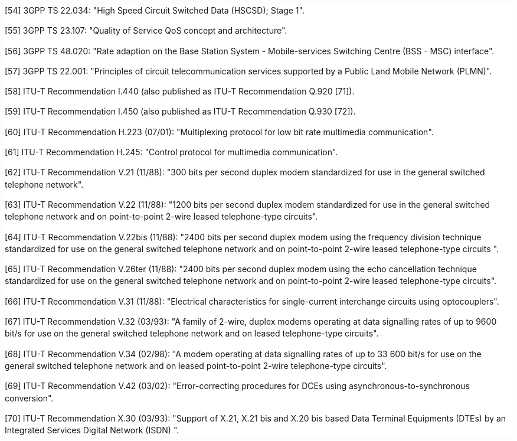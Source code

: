 \[54\] 3GPP TS 22.034: \"High Speed Circuit Switched Data (HSCSD); Stage
1\".

\[55\] 3GPP TS 23.107: \"Quality of Service QoS concept and
architecture\".

\[56\] 3GPP TS 48.020: \"Rate adaption on the Base Station System -
Mobile-services Switching Centre (BSS - MSC) interface\".

\[57\] 3GPP TS 22.001: \"Principles of circuit telecommunication
services supported by a Public Land Mobile Network (PLMN)\".

\[58\] ITU-T Recommendation I.440 (also published as ITU-T
Recommendation Q.920 \[71\]).

\[59\] ITU-T Recommendation I.450 (also published as ITU-T
Recommendation Q.930 \[72\]).

\[60\] ITU-T Recommendation H.223 (07/01): \"Multiplexing protocol for
low bit rate multimedia communication\".

\[61\] ITU-T Recommendation H.245: \"Control protocol for multimedia
communication\".

\[62\] ITU-T Recommendation V.21 (11/88): \"300 bits per second duplex
modem standardized for use in the general switched telephone network\".

\[63\] ITU-T Recommendation V.22 (11/88): \"1200 bits per second duplex
modem standardized for use in the general switched telephone network and
on point-to-point 2-wire leased telephone-type circuits\".

\[64\] ITU-T Recommendation V.22bis (11/88): \"2400 bits per second
duplex modem using the frequency division technique standardized for use
on the general switched telephone network and on point-to-point 2-wire
leased telephone-type circuits \".

\[65\] ITU-T Recommendation V.26ter (11/88): \"2400 bits per second
duplex modem using the echo cancellation technique standardized for use
on the general switched telephone network and on point-to-point 2-wire
leased telephone-type circuits\".

\[66\] ITU-T Recommendation V.31 (11/88): \"Electrical characteristics
for single-current interchange circuits using optocouplers\".

\[67\] ITU-T Recommendation V.32 (03/93): \"A family of 2-wire, duplex
modems operating at data signalling rates of up to 9600 bit/s for use on
the general switched telephone network and on leased telephone-type
circuits\".

\[68\] ITU-T Recommendation V.34 (02/98): \"A modem operating at data
signalling rates of up to 33 600 bit/s for use on the general switched
telephone network and on leased point-to-point 2-wire telephone-type
circuits\".

\[69\] ITU-T Recommendation V.42 (03/02): \"Error-correcting procedures
for DCEs using asynchronous-to-synchronous conversion\".

\[70\] ITU-T Recommendation X.30 (03/93): \"Support of X.21, X.21 bis
and X.20 bis based Data Terminal Equipments (DTEs) by an Integrated
Services Digital Network (ISDN) \".
